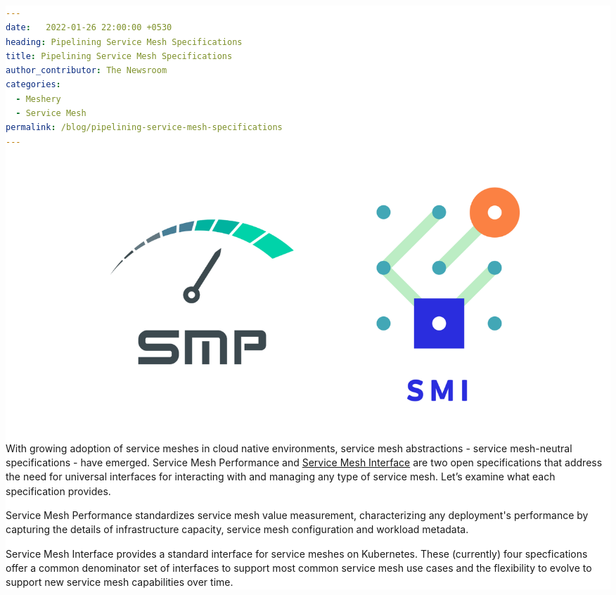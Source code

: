 ```yaml
---
date:   2022-01-26 22:00:00 +0530
heading: Pipelining Service Mesh Specifications
title: Pipelining Service Mesh Specifications
author_contributor: The Newsroom
categories:
  - Meshery
  - Service Mesh
permalink: /blog/pipelining-service-mesh-specifications
---
```

<div style="text-align:center;margin-bottom:0.75rem;">
  <img src="../../assets/images/posts/2022-01-26-pipelining-service-mesh-specifications/service-mesh-specifications.png" alt="service-mesh-specifications" width="80%"  />
</div>
With growing adoption of service meshes in cloud native environments, service mesh abstractions - service mesh-neutral specifications - have emerged. Service Mesh Performance and <a href="https://layer5.io/projects/service-mesh-interface-conformance">Service Mesh Interface</a> are two open specifications that address the need for universal interfaces for interacting with and managing any type of service mesh. Let’s examine what each specification provides.

Service Mesh Performance standardizes service mesh value measurement, characterizing any deployment's performance by capturing the details of infrastructure capacity, service mesh configuration and workload metadata.

Service Mesh Interface provides a standard interface for service meshes on Kubernetes. These (currently) four specfications offer a common denominator set of interfaces to support most common service mesh use cases and the flexibility to evolve to support new service mesh capabilities over time.
